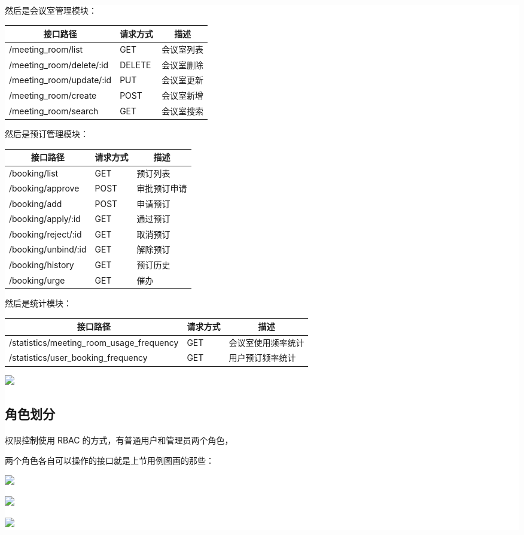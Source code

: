 然后是会议室管理模块：

| 接口路径 | 请求方式 | 描述 |
| -- | -- | -- |
| /meeting_room/list | GET | 会议室列表 |
| /meeting_room/delete/:id | DELETE | 会议室删除 |
| /meeting_room/update/:id | PUT |会议室更新|
| /meeting_room/create | POST |会议室新增|
| /meeting_room/search | GET |会议室搜索|

然后是预订管理模块：

| 接口路径 | 请求方式 | 描述 |
| -- | -- | -- |
| /booking/list | GET | 预订列表 |
| /booking/approve | POST| 审批预订申请 |
| /booking/add | POST |申请预订|
| /booking/apply/:id | GET |通过预订|
| /booking/reject/:id | GET |取消预订|
| /booking/unbind/:id | GET |解除预订|
| /booking/history | GET|预订历史 |
| /booking/urge | GET |催办 |

然后是统计模块：

| 接口路径 | 请求方式 | 描述 |
| -- | -- | -- |
| /statistics/meeting_room_usage_frequency | GET |  会议室使用频率统计 |
| /statistics/user_booking_frequency | GET | 用户预订频率统计 |

![](//liushuaiyang.oss-cn-shanghai.aliyuncs.com/nest-docs/image/第85章-4.png)

## 角色划分

权限控制使用 RBAC 的方式，有普通用户和管理员两个角色，

两个角色各自可以操作的接口就是上节用例图画的那些：

![](//liushuaiyang.oss-cn-shanghai.aliyuncs.com/nest-docs/image/第85章-5.png)

![](//liushuaiyang.oss-cn-shanghai.aliyuncs.com/nest-docs/image/第85章-6.png)

![](//liushuaiyang.oss-cn-shanghai.aliyuncs.com/nest-docs/image/第85章-7.png)
